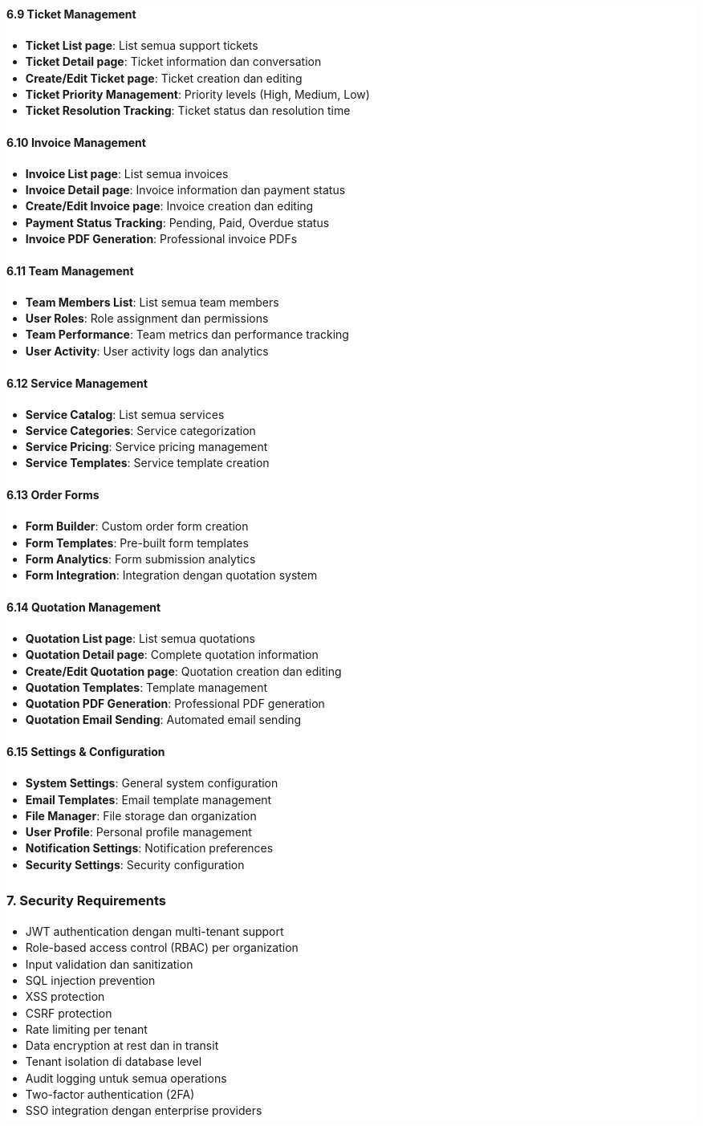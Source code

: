 #### 6.9 Ticket Management
- **Ticket List page**: List semua support tickets
- **Ticket Detail page**: Ticket information dan conversation
- **Create/Edit Ticket page**: Ticket creation dan editing
- **Ticket Priority Management**: Priority levels (High, Medium, Low)
- **Ticket Resolution Tracking**: Ticket status dan resolution time

#### 6.10 Invoice Management
- **Invoice List page**: List semua invoices
- **Invoice Detail page**: Invoice information dan payment status
- **Create/Edit Invoice page**: Invoice creation dan editing
- **Payment Status Tracking**: Pending, Paid, Overdue status
- **Invoice PDF Generation**: Professional invoice PDFs

#### 6.11 Team Management
- **Team Members List**: List semua team members
- **User Roles**: Role assignment dan permissions
- **Team Performance**: Team metrics dan performance tracking
- **User Activity**: User activity logs dan analytics

#### 6.12 Service Management
- **Service Catalog**: List semua services
- **Service Categories**: Service categorization
- **Service Pricing**: Service pricing management
- **Service Templates**: Service template creation

#### 6.13 Order Forms
- **Form Builder**: Custom order form creation
- **Form Templates**: Pre-built form templates
- **Form Analytics**: Form submission analytics
- **Form Integration**: Integration dengan quotation system

#### 6.14 Quotation Management
- **Quotation List page**: List semua quotations
- **Quotation Detail page**: Complete quotation information
- **Create/Edit Quotation page**: Quotation creation dan editing
- **Quotation Templates**: Template management
- **Quotation PDF Generation**: Professional PDF generation
- **Quotation Email Sending**: Automated email sending

#### 6.15 Settings & Configuration
- **System Settings**: General system configuration
- **Email Templates**: Email template management
- **File Manager**: File storage dan organization
- **User Profile**: Personal profile management
- **Notification Settings**: Notification preferences
- **Security Settings**: Security configuration

### 7. Security Requirements
- JWT authentication dengan multi-tenant support
- Role-based access control (RBAC) per organization
- Input validation dan sanitization
- SQL injection prevention
- XSS protection
- CSRF protection
- Rate limiting per tenant
- Data encryption at rest dan in transit
- Tenant isolation di database level
- Audit logging untuk semua operations
- Two-factor authentication (2FA)
- SSO integration dengan enterprise providers
